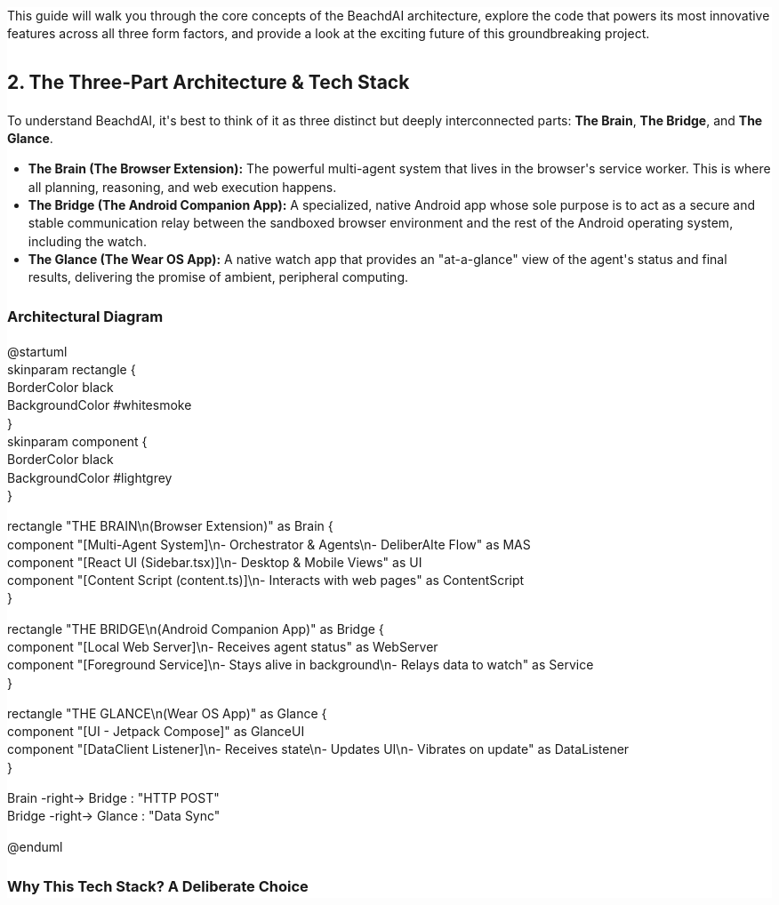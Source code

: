 This guide will walk you through the core concepts of the BeachdAI architecture, explore the code that powers its most innovative features across all three form factors, and provide a look at the exciting future of this groundbreaking project.

## **2\. The Three-Part Architecture & Tech Stack**

To understand BeachdAI, it's best to think of it as three distinct but deeply interconnected parts: **The Brain**, **The Bridge**, and **The Glance**.

* **The Brain (The Browser Extension):** The powerful multi-agent system that lives in the browser's service worker. This is where all planning, reasoning, and web execution happens.  
* **The Bridge (The Android Companion App):** A specialized, native Android app whose sole purpose is to act as a secure and stable communication relay between the sandboxed browser environment and the rest of the Android operating system, including the watch.  
* **The Glance (The Wear OS App):** A native watch app that provides an "at-a-glance" view of the agent's status and final results, delivering the promise of ambient, peripheral computing.

### **Architectural Diagram**

@startuml  
skinparam rectangle {  
  BorderColor black  
  BackgroundColor \#whitesmoke  
}  
skinparam component {  
  BorderColor black  
  BackgroundColor \#lightgrey  
}

rectangle "THE BRAIN\\n(Browser Extension)" as Brain {  
  component "\[Multi-Agent System\]\\n- Orchestrator & Agents\\n- DeliberAIte Flow" as MAS  
  component "\[React UI (Sidebar.tsx)\]\\n- Desktop & Mobile Views" as UI  
  component "\[Content Script (content.ts)\]\\n- Interacts with web pages" as ContentScript  
}

rectangle "THE BRIDGE\\n(Android Companion App)" as Bridge {  
  component "\[Local Web Server\]\\n- Receives agent status" as WebServer  
  component "\[Foreground Service\]\\n- Stays alive in background\\n- Relays data to watch" as Service  
}

rectangle "THE GLANCE\\n(Wear OS App)" as Glance {  
  component "\[UI \- Jetpack Compose\]" as GlanceUI  
  component "\[DataClient Listener\]\\n- Receives state\\n- Updates UI\\n- Vibrates on update" as DataListener  
}

Brain \-right-\> Bridge : "HTTP POST"  
Bridge \-right-\> Glance : "Data Sync"

@enduml

### **Why This Tech Stack? A Deliberate Choice**
